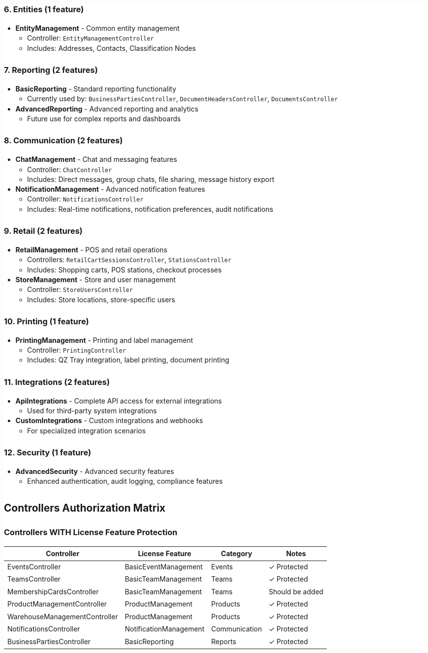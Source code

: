 ### 6. Entities (1 feature)
- **EntityManagement** - Common entity management
  - Controller: `EntityManagementController`
  - Includes: Addresses, Contacts, Classification Nodes

### 7. Reporting (2 features)
- **BasicReporting** - Standard reporting functionality
  - Currently used by: `BusinessPartiesController`, `DocumentHeadersController`, `DocumentsController`
- **AdvancedReporting** - Advanced reporting and analytics
  - Future use for complex reports and dashboards

### 8. Communication (2 features)
- **ChatManagement** - Chat and messaging features
  - Controller: `ChatController`
  - Includes: Direct messages, group chats, file sharing, message history export
- **NotificationManagement** - Advanced notification features
  - Controller: `NotificationsController`
  - Includes: Real-time notifications, notification preferences, audit notifications

### 9. Retail (2 features)
- **RetailManagement** - POS and retail operations
  - Controllers: `RetailCartSessionsController`, `StationsController`
  - Includes: Shopping carts, POS stations, checkout processes
- **StoreManagement** - Store and user management
  - Controller: `StoreUsersController`
  - Includes: Store locations, store-specific users

### 10. Printing (1 feature)
- **PrintingManagement** - Printing and label management
  - Controller: `PrintingController`
  - Includes: QZ Tray integration, label printing, document printing

### 11. Integrations (2 features)
- **ApiIntegrations** - Complete API access for external integrations
  - Used for third-party system integrations
- **CustomIntegrations** - Custom integrations and webhooks
  - For specialized integration scenarios

### 12. Security (1 feature)
- **AdvancedSecurity** - Advanced security features
  - Enhanced authentication, audit logging, compliance features

## Controllers Authorization Matrix

### Controllers WITH License Feature Protection

| Controller | License Feature | Category | Notes |
|-----------|----------------|----------|-------|
| EventsController | BasicEventManagement | Events | ✓ Protected |
| TeamsController | BasicTeamManagement | Teams | ✓ Protected |
| MembershipCardsController | BasicTeamManagement | Teams | Should be added |
| ProductManagementController | ProductManagement | Products | ✓ Protected |
| WarehouseManagementController | ProductManagement | Products | ✓ Protected |
| NotificationsController | NotificationManagement | Communication | ✓ Protected |
| BusinessPartiesController | BasicReporting | Reports | ✓ Protected |